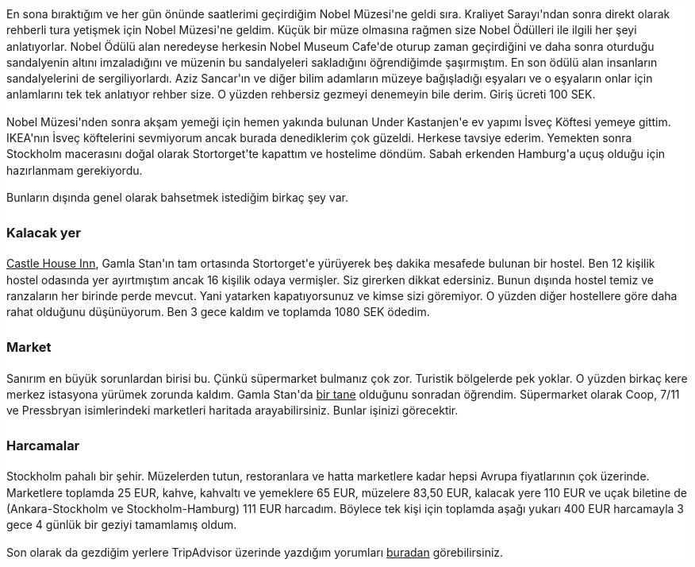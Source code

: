 En sona bıraktığım ve her gün önünde saatlerimi geçirdiğim Nobel Müzesi'ne geldi sıra. Kraliyet Sarayı'ndan sonra direkt olarak rehberli tura yetişmek için Nobel Müzesi'ne geldim. Küçük bir müze olmasına rağmen size Nobel Ödülleri ile ilgili her şeyi anlatıyorlar. Nobel Ödülü alan neredeyse herkesin Nobel Museum Cafe'de oturup zaman geçirdiğini ve daha sonra oturduğu sandalyenin altını imzaladığını ve müzenin bu sandalyeleri sakladığını öğrendiğimde şaşırmıştım. En son ödülü alan insanların sandalyelerini de sergiliyorlardı. Aziz Sancar'ın ve diğer bilim adamların müzeye bağışladığı eşyaları ve o eşyaların onlar için anlamlarını tek tek anlatıyor rehber size. O yüzden rehbersiz gezmeyi denemeyin bile derim. Giriş ücreti 100 SEK.

Nobel Müzesi'nden sonra akşam yemeği için hemen yakında bulunan Under Kastanjen'e ev yapımı İsveç Köftesi yemeye gittim. IKEA'nın İsveç köftelerini sevmiyorum ancak burada denediklerim çok güzeldi. Herkese tavsiye ederim. Yemekten sonra Stockholm macerasını doğal olarak Stortorget'te kapattım ve hostelime döndüm. Sabah erkenden Hamburg'a uçuş olduğu için hazırlanmam gerekiyordu.

Bunların dışında genel olarak bahsetmek istediğim birkaç şey var.

### Kalacak yer

[Castle House Inn](http://www.booking.com/hotel/se/urban-hostel-gamla-stan.en-gb.html), Gamla Stan'ın tam ortasında Stortorget'e yürüyerek beş dakika mesafede bulunan bir hostel. Ben 12 kişilik hostel odasında yer ayırtmıştım ancak 16 kişilik odaya vermişler. Siz girerken dikkat edersiniz. Bunun dışında hostel temiz ve ranzaların her birinde perde mevcut. Yani yatarken kapatıyorsunuz ve kimse sizi göremiyor. O yüzden diğer hostellere göre daha rahat olduğunu düşünüyorum. Ben 3 gece kaldım ve toplamda 1080 SEK ödedim.

### Market

Sanırım en büyük sorunlardan birisi bu. Çünkü süpermarket bulmanız çok zor. Turistik bölgelerde pek yoklar. O yüzden birkaç kere merkez istasyona yürümek zorunda kaldım. Gamla Stan'da [bir tane](https://www.google.com.tr/maps/place/Postombud+p%C3%A5+Coop+N%C3%A4ra+J%C3%A4rntorget/@59.3226297,18.0706235,17z/data=!3m1!4b1!4m5!3m4!1s0x465f77e326510983:0xc245054d97b55ba4!8m2!3d59.3226297!4d18.0728122) olduğunu sonradan öğrendim. Süpermarket olarak Coop, 7/11 ve Pressbryan isimlerindeki marketleri haritada arayabilirsiniz. Bunlar işinizi görecektir.

### Harcamalar

Stockholm pahalı bir şehir. Müzelerden tutun, restoranlara ve hatta marketlere kadar hepsi Avrupa fiyatlarının çok üzerinde. Marketlere toplamda 25 EUR, kahve, kahvaltı ve yemeklere 65 EUR, müzelere 83,50 EUR, kalacak yere 110 EUR ve uçak biletine de (Ankara-Stockholm ve Stockholm-Hamburg) 111 EUR harcadım. Böylece tek kişi için toplamda aşağı yukarı 400 EUR harcamayla 3 gece 4 günlük bir geziyi tamamlamış oldum.

Son olarak da gezdiğim yerlere TripAdvisor üzerinde yazdığım yorumları [buradan](https://www.tripadvisor.com/members-citypage/candostd/g189852) görebilirsiniz.
